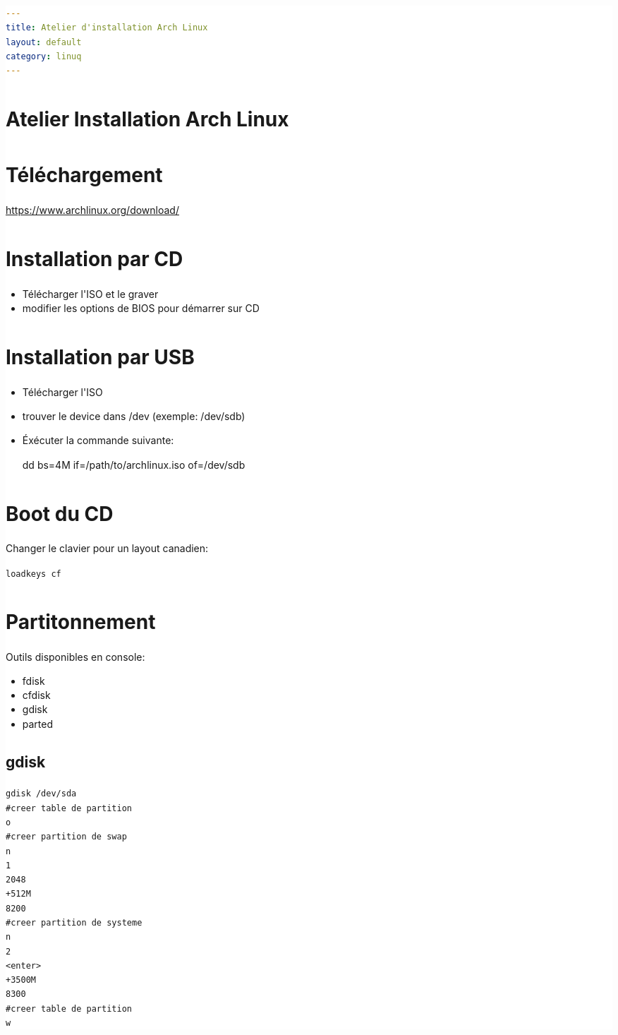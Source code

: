 ```yaml
---
title: Atelier d'installation Arch Linux
layout: default
category: linuq
---
```


Atelier Installation Arch Linux
===============================

Téléchargement
==============

https://www.archlinux.org/download/

Installation par CD
===================

 * Télécharger l'ISO et le graver
 * modifier les options de BIOS pour démarrer sur CD

Installation par USB
====================

 * Télécharger l'ISO
 * trouver le device dans /dev (exemple: /dev/sdb)
 * Éxécuter la commande suivante:

    dd bs=4M if=/path/to/archlinux.iso of=/dev/sdb

Boot du CD
==========

Changer le clavier pour un layout canadien:

    loadkeys cf

Partitonnement
==============

Outils disponibles en console:

 * fdisk
 * cfdisk
 * gdisk
 * parted

gdisk
-----

    gdisk /dev/sda
    #creer table de partition
    o
    #creer partition de swap
    n
    1
    2048
    +512M
    8200
    #creer partition de systeme
    n
    2
    <enter>
    +3500M
    8300
    #creer table de partition
    w

